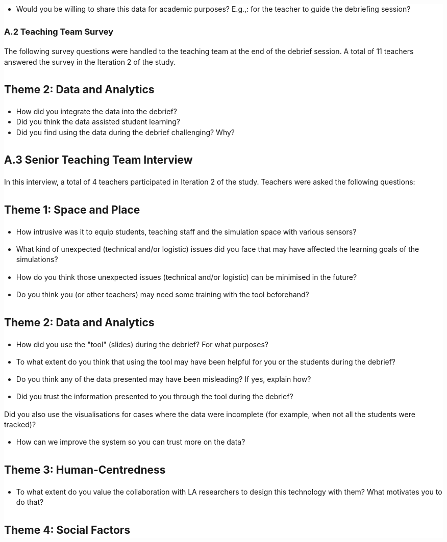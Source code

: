 - Would you be willing to share this data for academic purposes? E.g.,: for the teacher to guide the debriefing session?

### A.2 Teaching Team Survey

The following survey questions were handled to the teaching team at the end of the debrief session. A total of 11 teachers answered the survey in the Iteration 2 of the study.

## Theme 2: Data and Analytics

- How did you integrate the data into the debrief?
- Did you think the data assisted student learning?
- Did you find using the data during the debrief challenging? Why?

## A.3 Senior Teaching Team Interview

In this interview, a total of 4 teachers participated in Iteration 2 of the study. Teachers were asked the following questions:

## Theme 1: Space and Place

- How intrusive was it to equip students, teaching staff and the simulation space with various sensors?

- What kind of unexpected (technical and/or logistic) issues did you face that may have affected the learning goals of the simulations?

- How do you think those unexpected issues (technical and/or logistic) can be minimised in the future?

- Do you think you (or other teachers) may need some training with the tool beforehand?

## Theme 2: Data and Analytics

- How did you use the "tool" (slides) during the debrief? For what purposes?

- To what extent do you think that using the tool may have been helpful for you or the students during the debrief?

- Do you think any of the data presented may have been misleading? If yes, explain how?

- Did you trust the information presented to you through the tool during the debrief?

Did you also use the visualisations for cases where the data were incomplete (for example, when not all the students were tracked)?

- How can we improve the system so you can trust more on the data?

## Theme 3: Human-Centredness

- To what extent do you value the collaboration with LA researchers to design this technology with them? What motivates you to do that?

## Theme 4: Social Factors
